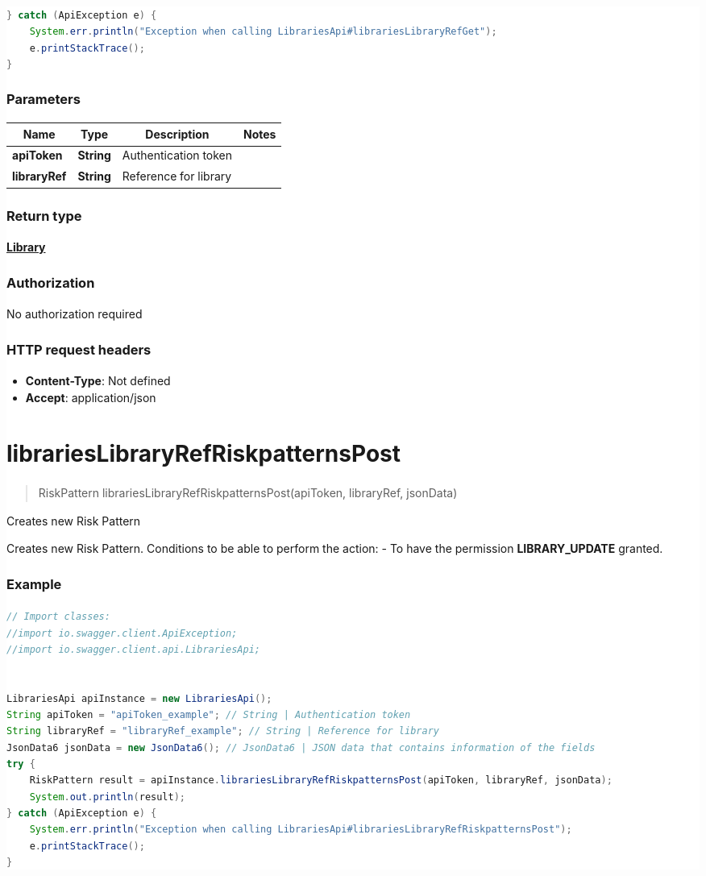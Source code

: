 ```java
} catch (ApiException e) {
    System.err.println("Exception when calling LibrariesApi#librariesLibraryRefGet");
    e.printStackTrace();
}
```

### Parameters

Name | Type | Description  | Notes
------------- | ------------- | ------------- | -------------
 **apiToken** | **String**| Authentication token |
 **libraryRef** | **String**| Reference for library |

### Return type

[**Library**](Library.md)

### Authorization

No authorization required

### HTTP request headers

 - **Content-Type**: Not defined
 - **Accept**: application/json

<a name="librariesLibraryRefRiskpatternsPost"></a>
# **librariesLibraryRefRiskpatternsPost**
> RiskPattern librariesLibraryRefRiskpatternsPost(apiToken, libraryRef, jsonData)

Creates new Risk Pattern

Creates new Risk Pattern. Conditions to be able to perform the action:   - To have the permission **LIBRARY_UPDATE** granted. 

### Example
```java
// Import classes:
//import io.swagger.client.ApiException;
//import io.swagger.client.api.LibrariesApi;


LibrariesApi apiInstance = new LibrariesApi();
String apiToken = "apiToken_example"; // String | Authentication token
String libraryRef = "libraryRef_example"; // String | Reference for library
JsonData6 jsonData = new JsonData6(); // JsonData6 | JSON data that contains information of the fields
try {
    RiskPattern result = apiInstance.librariesLibraryRefRiskpatternsPost(apiToken, libraryRef, jsonData);
    System.out.println(result);
} catch (ApiException e) {
    System.err.println("Exception when calling LibrariesApi#librariesLibraryRefRiskpatternsPost");
    e.printStackTrace();
}
```
